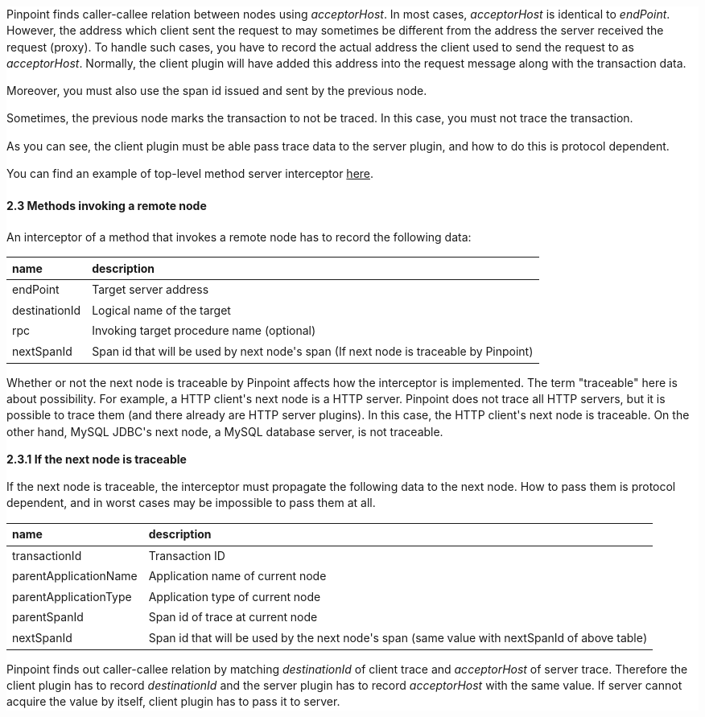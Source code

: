 Pinpoint finds caller-callee relation between nodes using _acceptorHost_. In most cases, _acceptorHost_ is identical to _endPoint_. However, the address which client sent the request to may sometimes be different from the address the server received the request \(proxy\). To handle such cases, you have to record the actual address the client used to send the request to as _acceptorHost_. Normally, the client plugin will have added this address into the request message along with the transaction data.

Moreover, you must also use the span id issued and sent by the previous node.

Sometimes, the previous node marks the transaction to not be traced. In this case, you must not trace the transaction.

As you can see, the client plugin must be able pass trace data to the server plugin, and how to do this is protocol dependent.

You can find an example of top-level method server interceptor [here](https://github.com/pinpoint-apm/pinpoint-plugin-sample/tree/master/plugin/src/main/java/com/navercorp/pinpoint/plugin/sample/_14_RPC_Server).

#### 2.3 Methods invoking a remote node

An interceptor of a method that invokes a remote node has to record the following data:

| name | description |
| :--- | :--- |
| endPoint | Target server address |
| destinationId | Logical name of the target |
| rpc | Invoking target procedure name \(optional\) |
| nextSpanId | Span id that will be used by next node's span \(If next node is traceable by Pinpoint\) |

Whether or not the next node is traceable by Pinpoint affects how the interceptor is implemented. The term "traceable" here is about possibility. For example, a HTTP client's next node is a HTTP server. Pinpoint does not trace all HTTP servers, but it is possible to trace them \(and there already are HTTP server plugins\). In this case, the HTTP client's next node is traceable. On the other hand, MySQL JDBC's next node, a MySQL database server, is not traceable.

**2.3.1 If the next node is traceable**

If the next node is traceable, the interceptor must propagate the following data to the next node. How to pass them is protocol dependent, and in worst cases may be impossible to pass them at all.

| name | description |
| :--- | :--- |
| transactionId | Transaction ID |
| parentApplicationName | Application name of current node |
| parentApplicationType | Application type of current node |
| parentSpanId | Span id of trace at current node |
| nextSpanId | Span id that will be used by the next node's span \(same value with nextSpanId of above table\) |

Pinpoint finds out caller-callee relation by matching _destinationId_ of client trace and _acceptorHost_ of server trace. Therefore the client plugin has to record _destinationId_ and the server plugin has to record _acceptorHost_ with the same value. If server cannot acquire the value by itself, client plugin has to pass it to server.
